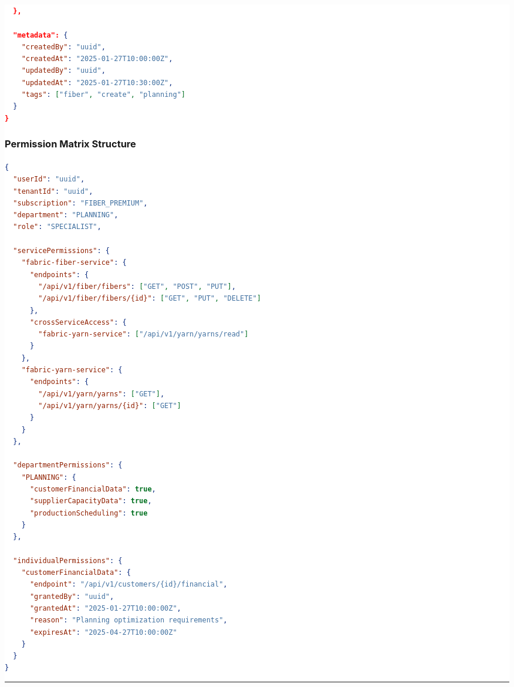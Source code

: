 ```json
  },

  "metadata": {
    "createdBy": "uuid",
    "createdAt": "2025-01-27T10:00:00Z",
    "updatedBy": "uuid",
    "updatedAt": "2025-01-27T10:30:00Z",
    "tags": ["fiber", "create", "planning"]
  }
}
```

### Permission Matrix Structure

```json
{
  "userId": "uuid",
  "tenantId": "uuid",
  "subscription": "FIBER_PREMIUM",
  "department": "PLANNING",
  "role": "SPECIALIST",

  "servicePermissions": {
    "fabric-fiber-service": {
      "endpoints": {
        "/api/v1/fiber/fibers": ["GET", "POST", "PUT"],
        "/api/v1/fiber/fibers/{id}": ["GET", "PUT", "DELETE"]
      },
      "crossServiceAccess": {
        "fabric-yarn-service": ["/api/v1/yarn/yarns/read"]
      }
    },
    "fabric-yarn-service": {
      "endpoints": {
        "/api/v1/yarn/yarns": ["GET"],
        "/api/v1/yarn/yarns/{id}": ["GET"]
      }
    }
  },

  "departmentPermissions": {
    "PLANNING": {
      "customerFinancialData": true,
      "supplierCapacityData": true,
      "productionScheduling": true
    }
  },

  "individualPermissions": {
    "customerFinancialData": {
      "endpoint": "/api/v1/customers/{id}/financial",
      "grantedBy": "uuid",
      "grantedAt": "2025-01-27T10:00:00Z",
      "reason": "Planning optimization requirements",
      "expiresAt": "2025-04-27T10:00:00Z"
    }
  }
}
```

---